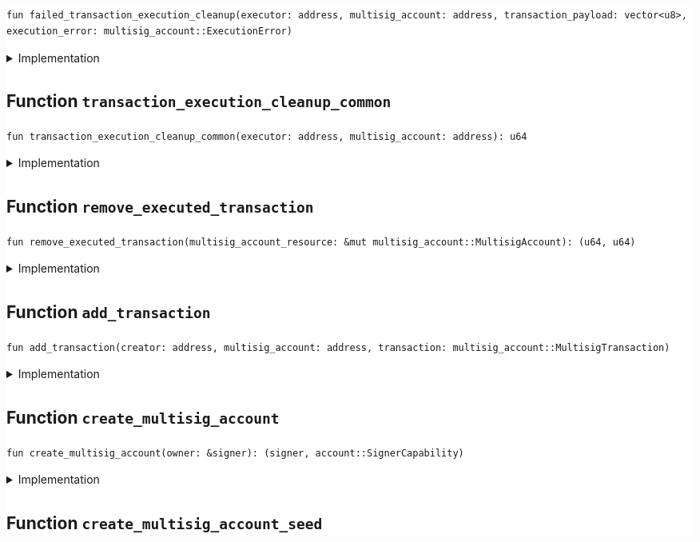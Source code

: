 <pre><code>fun failed_transaction_execution_cleanup(executor: address, multisig_account: address, transaction_payload: vector&lt;u8&gt;, execution_error: multisig_account::ExecutionError)<br/></code></pre>



<details><summary>Implementation</summary></details>

<a id="0x1_multisig_account_transaction_execution_cleanup_common"></a>

## Function `transaction_execution_cleanup_common`



<pre><code>fun transaction_execution_cleanup_common(executor: address, multisig_account: address): u64<br/></code></pre>



<details><summary>Implementation</summary></details>

<a id="0x1_multisig_account_remove_executed_transaction"></a>

## Function `remove_executed_transaction`



<pre><code>fun remove_executed_transaction(multisig_account_resource: &amp;mut multisig_account::MultisigAccount): (u64, u64)<br/></code></pre>



<details><summary>Implementation</summary></details>

<a id="0x1_multisig_account_add_transaction"></a>

## Function `add_transaction`



<pre><code>fun add_transaction(creator: address, multisig_account: address, transaction: multisig_account::MultisigTransaction)<br/></code></pre>



<details><summary>Implementation</summary></details>

<a id="0x1_multisig_account_create_multisig_account"></a>

## Function `create_multisig_account`



<pre><code>fun create_multisig_account(owner: &amp;signer): (signer, account::SignerCapability)<br/></code></pre>



<details><summary>Implementation</summary></details>

<a id="0x1_multisig_account_create_multisig_account_seed"></a>

## Function `create_multisig_account_seed`

